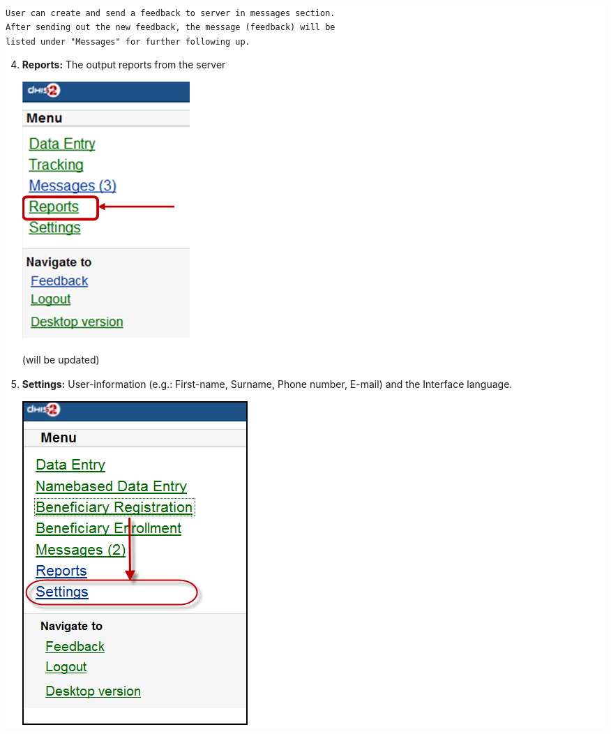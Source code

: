     User can create and send a feedback to server in messages section.
    After sending out the new feedback, the message (feedback) will be
    listed under "Messages" for further following up.

4.  ****Reports:**** The output reports from the
    server

    ![](resources/images/dhis2_mobile_web_based/mobile-browser-reports.png)

    (will be updated)

5.  ****Settings:**** User-information (e.g.: First-name, Surname, Phone
    number, E-mail) and the Interface
    language.

    ![](resources/images/dhis2_mobile_web_based/mobile-browser-settings.png)
